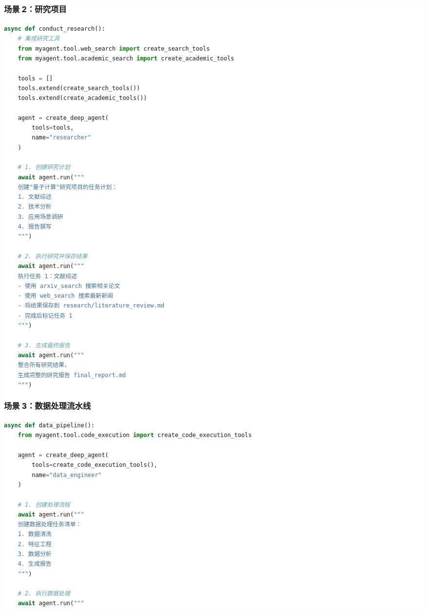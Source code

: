 ### 场景 2：研究项目

```python
async def conduct_research():
    # 集成研究工具
    from myagent.tool.web_search import create_search_tools
    from myagent.tool.academic_search import create_academic_tools

    tools = []
    tools.extend(create_search_tools())
    tools.extend(create_academic_tools())

    agent = create_deep_agent(
        tools=tools,
        name="researcher"
    )

    # 1. 创建研究计划
    await agent.run("""
    创建"量子计算"研究项目的任务计划：
    1. 文献综述
    2. 技术分析
    3. 应用场景调研
    4. 报告撰写
    """)

    # 2. 执行研究并保存结果
    await agent.run("""
    执行任务 1：文献综述
    - 使用 arxiv_search 搜索相关论文
    - 使用 web_search 搜索最新新闻
    - 将结果保存到 research/literature_review.md
    - 完成后标记任务 1
    """)

    # 3. 生成最终报告
    await agent.run("""
    整合所有研究结果，
    生成完整的研究报告 final_report.md
    """)
```

### 场景 3：数据处理流水线

```python
async def data_pipeline():
    from myagent.tool.code_execution import create_code_execution_tools

    agent = create_deep_agent(
        tools=create_code_execution_tools(),
        name="data_engineer"
    )

    # 1. 创建处理流程
    await agent.run("""
    创建数据处理任务清单：
    1. 数据清洗
    2. 特征工程
    3. 数据分析
    4. 生成报告
    """)

    # 2. 执行数据处理
    await agent.run("""
```